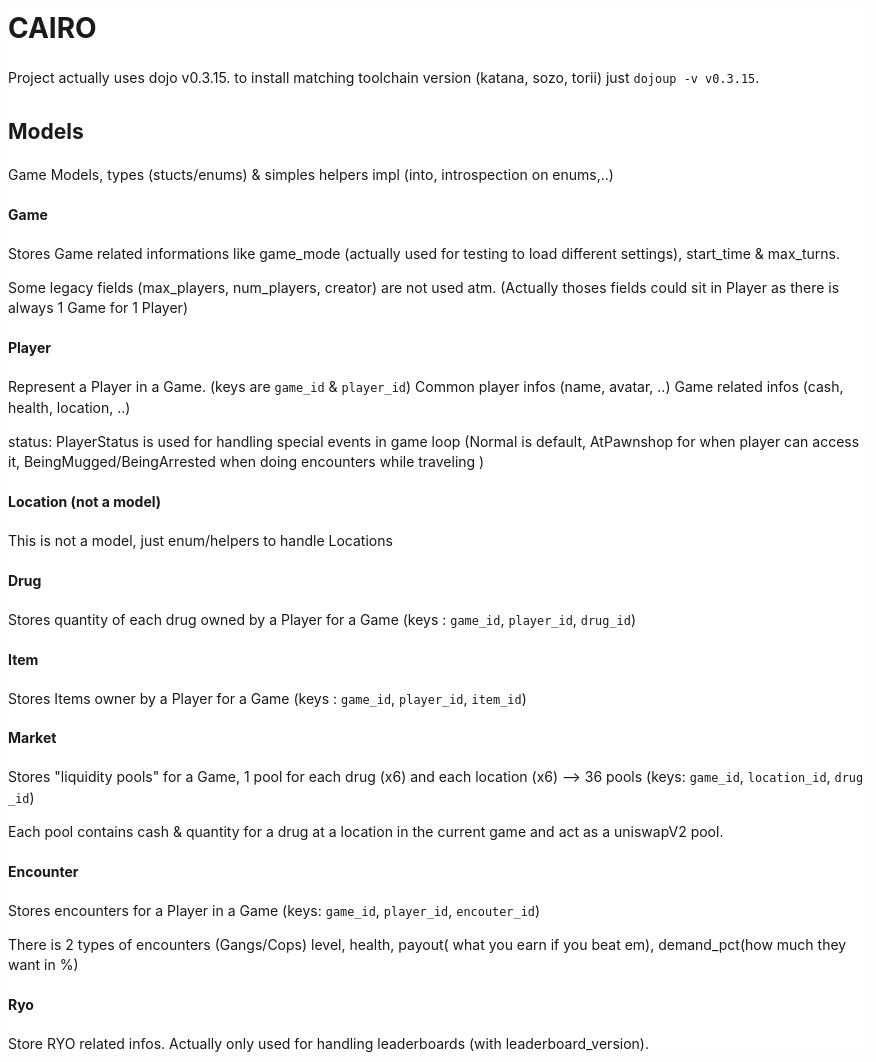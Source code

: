 # CAIRO

Project actually uses dojo v0.3.15.
to install matching toolchain version (katana, sozo, torii) just `dojoup -v v0.3.15`.

## Models

Game Models, types (stucts/enums) & simples helpers impl (into, introspection on enums,..)

#### Game
Stores Game related informations like game_mode (actually used for testing to load different settings), start_time & max_turns.

Some legacy fields (max_players, num_players, creator) are not used atm.
(Actually thoses fields could sit in Player as there is always 1 Game for 1 Player)

#### Player
Represent a Player in a Game. (keys are `game_id` & `player_id`)
Common player infos (name, avatar, ..)
Game related infos (cash, health, location, ..)

status: PlayerStatus is used for handling special events in game loop (Normal is default, AtPawnshop for when player can access it, BeingMugged/BeingArrested when doing encounters while traveling )

#### Location (not a model)
This is not a model, just enum/helpers to handle Locations

#### Drug
Stores quantity of each drug owned by a Player for a Game
(keys : `game_id`, `player_id`, `drug_id`)

#### Item
Stores Items owner by a Player for a Game
(keys : `game_id`, `player_id`, `item_id`)

#### Market
Stores "liquidity pools" for a Game, 1 pool for each drug (x6) and each location (x6) --> 36 pools
(keys: `game_id`, `location_id`, `drug_id`)

Each pool contains cash & quantity for a drug at a location in the current game and act as a uniswapV2 pool.

#### Encounter
Stores encounters for a Player in a Game
(keys: `game_id`, `player_id`, `encouter_id`)

There is 2 types of encounters (Gangs/Cops)
level, health, payout( what you earn if you beat em), demand_pct(how much they want in %)

#### Ryo
Store RYO related infos.
Actually only used for handling leaderboards (with leaderboard_version).
